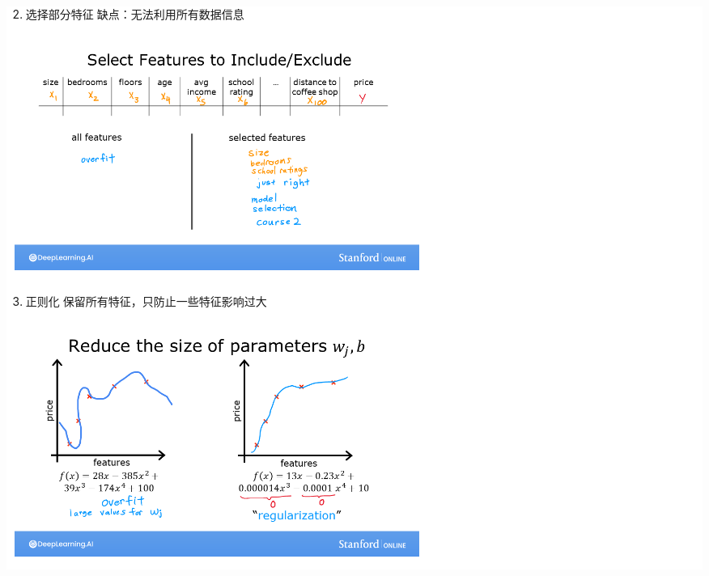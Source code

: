 2. 选择部分特征
缺点：无法利用所有数据信息
<img src="../../Pic/AI/subpervised-learning/overfit_b.png" style="width:500px;padding:10px;"/>

3. 正则化
保留所有特征，只防止一些特征影响过大
<img src="../../Pic/AI/subpervised-learning/overfit_c.png" style="width:500px;padding:10px;"/>
